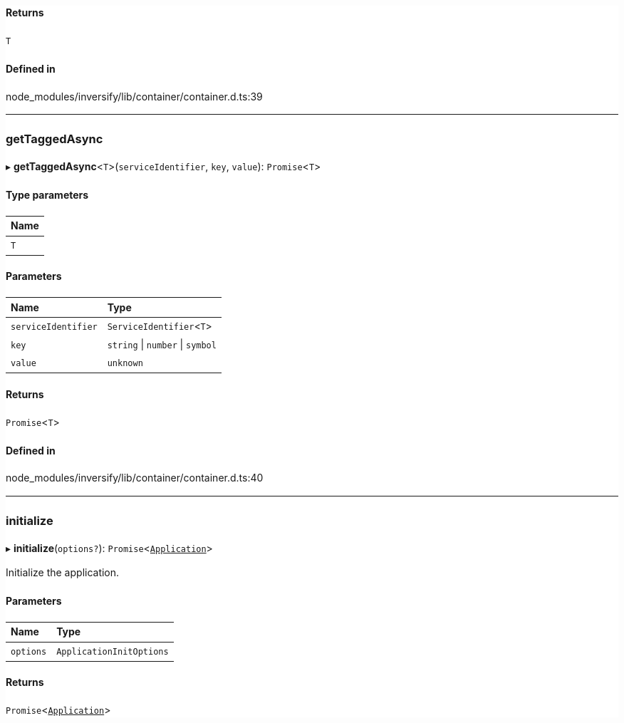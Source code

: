 #### Returns

`T`

#### Defined in

node_modules/inversify/lib/container/container.d.ts:39

___

### getTaggedAsync

▸ **getTaggedAsync**<`T`\>(`serviceIdentifier`, `key`, `value`): `Promise`<`T`\>

#### Type parameters

| Name |
| :------ |
| `T` |

#### Parameters

| Name | Type |
| :------ | :------ |
| `serviceIdentifier` | `ServiceIdentifier`<`T`\> |
| `key` | `string` \| `number` \| `symbol` |
| `value` | `unknown` |

#### Returns

`Promise`<`T`\>

#### Defined in

node_modules/inversify/lib/container/container.d.ts:40

___

### initialize

▸ **initialize**(`options?`): `Promise`<[`Application`](Application.md)\>

Initialize the application.

#### Parameters

| Name | Type |
| :------ | :------ |
| `options` | `ApplicationInitOptions` |

#### Returns

`Promise`<[`Application`](Application.md)\>
